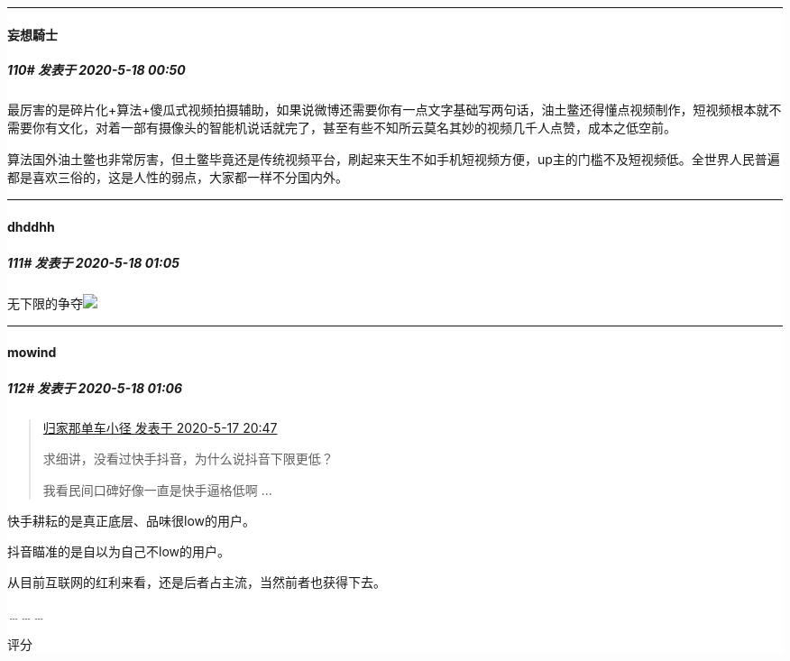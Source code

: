 




*****

####  妄想騎士  
##### 110#       发表于 2020-5-18 00:50




最厉害的是碎片化+算法+傻瓜式视频拍摄辅助，如果说微博还需要你有一点文字基础写两句话，油土鳖还得懂点视频制作，短视频根本就不需要你有文化，对着一部有摄像头的智能机说话就完了，甚至有些不知所云莫名其妙的视频几千人点赞，成本之低空前。


算法国外油土鳖也非常厉害，但土鳖毕竟还是传统视频平台，刷起来天生不如手机短视频方便，up主的门槛不及短视频低。全世界人民普遍都是喜欢三俗的，这是人性的弱点，大家都一样不分国内外。







*****

####  dhddhh  
##### 111#       发表于 2020-5-18 01:05




无下限的争夺<img src="https://static.saraba1st.com/image/smiley/face2017/001.png" referrerpolicy="no-referrer">







*****

####  mowind  
##### 112#       发表于 2020-5-18 01:06



<blockquote><a href="httphttps://bbs.saraba1st.com/2b/forum.php?mod=redirect&amp;goto=findpost&amp;pid=47455544&amp;ptid=1935753" target="_blank">归家那单车小径 发表于 2020-5-17 20:47</a>

求细讲，没看过快手抖音，为什么说抖音下限更低？

我看民间口碑好像一直是快手逼格低啊 ...</blockquote>
快手耕耘的是真正底层、品味很low的用户。

抖音瞄准的是自以为自己不low的用户。

从目前互联网的红利来看，还是后者占主流，当然前者也获得下去。



﹍﹍﹍

评分



